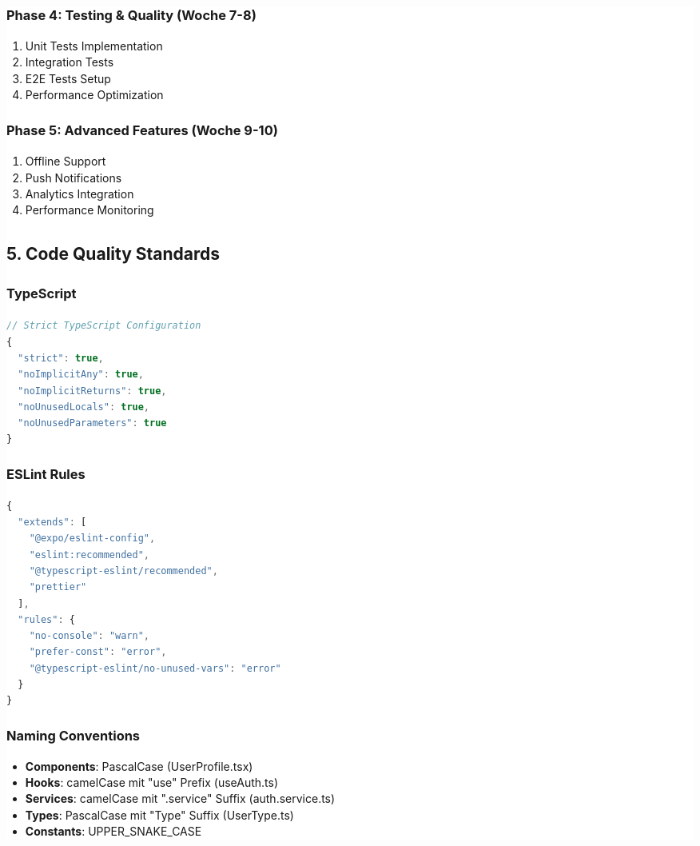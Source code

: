 ### Phase 4: Testing & Quality (Woche 7-8)
1. Unit Tests Implementation
2. Integration Tests
3. E2E Tests Setup
4. Performance Optimization

### Phase 5: Advanced Features (Woche 9-10)
1. Offline Support
2. Push Notifications
3. Analytics Integration
4. Performance Monitoring

## 5. Code Quality Standards

### TypeScript
```typescript
// Strict TypeScript Configuration
{
  "strict": true,
  "noImplicitAny": true,
  "noImplicitReturns": true,
  "noUnusedLocals": true,
  "noUnusedParameters": true
}
```

### ESLint Rules
```javascript
{
  "extends": [
    "@expo/eslint-config",
    "eslint:recommended",
    "@typescript-eslint/recommended",
    "prettier"
  ],
  "rules": {
    "no-console": "warn",
    "prefer-const": "error",
    "@typescript-eslint/no-unused-vars": "error"
  }
}
```

### Naming Conventions
- **Components**: PascalCase (UserProfile.tsx)
- **Hooks**: camelCase mit "use" Prefix (useAuth.ts)
- **Services**: camelCase mit ".service" Suffix (auth.service.ts)
- **Types**: PascalCase mit "Type" Suffix (UserType.ts)
- **Constants**: UPPER_SNAKE_CASE
